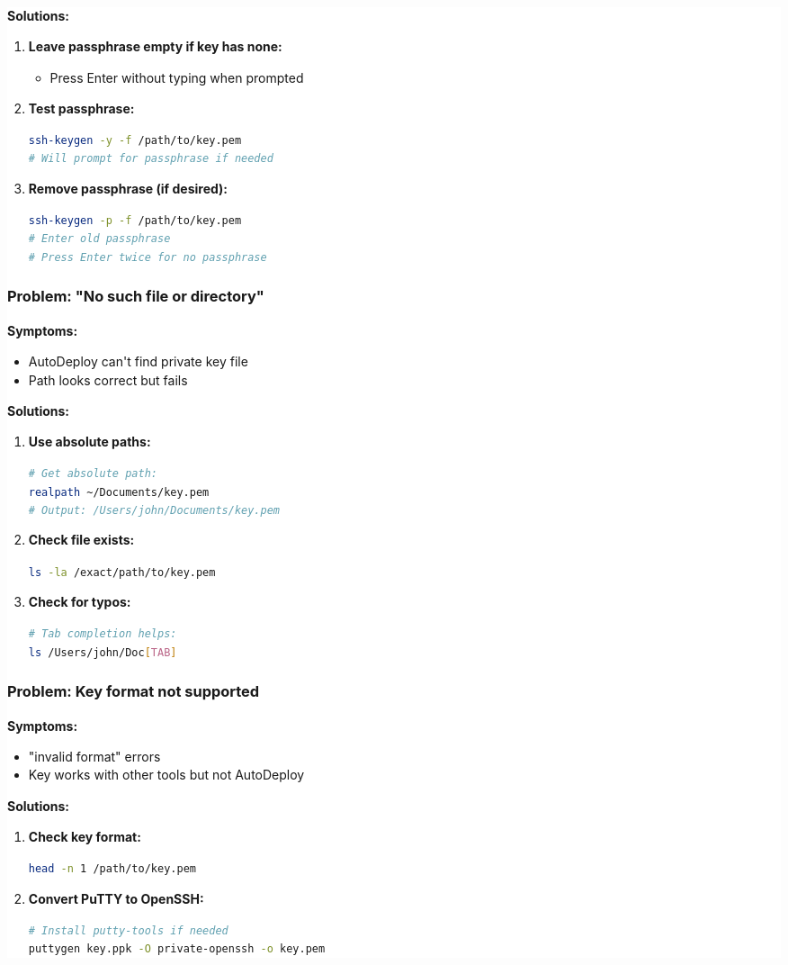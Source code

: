 **Solutions:**

1. **Leave passphrase empty if key has none:**
   - Press Enter without typing when prompted

2. **Test passphrase:**
   ```bash
   ssh-keygen -y -f /path/to/key.pem
   # Will prompt for passphrase if needed
   ```

3. **Remove passphrase (if desired):**
   ```bash
   ssh-keygen -p -f /path/to/key.pem
   # Enter old passphrase
   # Press Enter twice for no passphrase
   ```

### Problem: "No such file or directory"

**Symptoms:**
- AutoDeploy can't find private key file
- Path looks correct but fails

**Solutions:**

1. **Use absolute paths:**
   ```bash
   # Get absolute path:
   realpath ~/Documents/key.pem
   # Output: /Users/john/Documents/key.pem
   ```

2. **Check file exists:**
   ```bash
   ls -la /exact/path/to/key.pem
   ```

3. **Check for typos:**
   ```bash
   # Tab completion helps:
   ls /Users/john/Doc[TAB]
   ```

### Problem: Key format not supported

**Symptoms:**
- "invalid format" errors
- Key works with other tools but not AutoDeploy

**Solutions:**

1. **Check key format:**
   ```bash
   head -n 1 /path/to/key.pem
   ```

2. **Convert PuTTY to OpenSSH:**
   ```bash
   # Install putty-tools if needed
   puttygen key.ppk -O private-openssh -o key.pem
   ```
